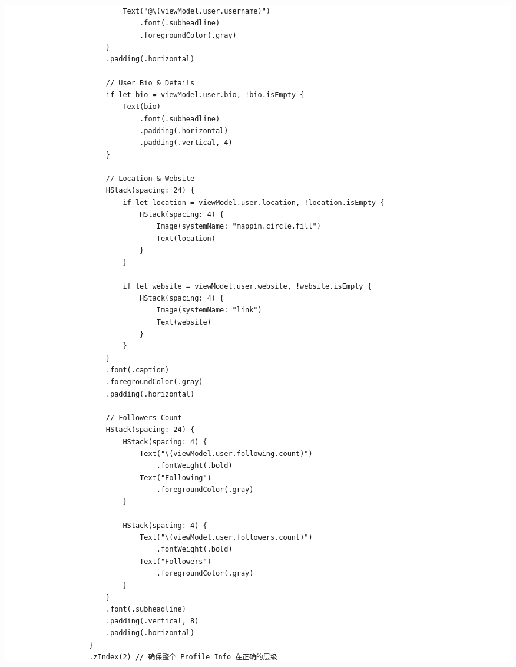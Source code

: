                                 Text("@\(viewModel.user.username)")
                                    .font(.subheadline)
                                    .foregroundColor(.gray)
                            }
                            .padding(.horizontal)

                            // User Bio & Details
                            if let bio = viewModel.user.bio, !bio.isEmpty {
                                Text(bio)
                                    .font(.subheadline)
                                    .padding(.horizontal)
                                    .padding(.vertical, 4)
                            }

                            // Location & Website
                            HStack(spacing: 24) {
                                if let location = viewModel.user.location, !location.isEmpty {
                                    HStack(spacing: 4) {
                                        Image(systemName: "mappin.circle.fill")
                                        Text(location)
                                    }
                                }

                                if let website = viewModel.user.website, !website.isEmpty {
                                    HStack(spacing: 4) {
                                        Image(systemName: "link")
                                        Text(website)
                                    }
                                }
                            }
                            .font(.caption)
                            .foregroundColor(.gray)
                            .padding(.horizontal)

                            // Followers Count
                            HStack(spacing: 24) {
                                HStack(spacing: 4) {
                                    Text("\(viewModel.user.following.count)")
                                        .fontWeight(.bold)
                                    Text("Following")
                                        .foregroundColor(.gray)
                                }

                                HStack(spacing: 4) {
                                    Text("\(viewModel.user.followers.count)")
                                        .fontWeight(.bold)
                                    Text("Followers")
                                        .foregroundColor(.gray)
                                }
                            }
                            .font(.subheadline)
                            .padding(.vertical, 8)
                            .padding(.horizontal)
                        }
                        .zIndex(2) // 确保整个 Profile Info 在正确的层级
